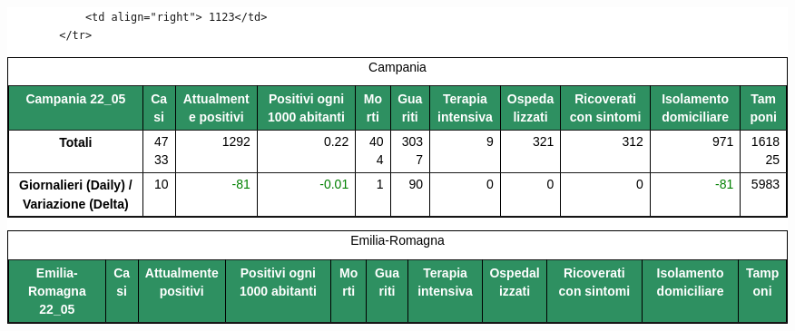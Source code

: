 				<td align="right"> 1123</td>
			</tr>
</table>

<table style=" color:black; font-size:12; font-family:arial; text-align:center; " cellpadding="2.5" cellspacing="0" border="1" bordercolor="black" bgcolor="#FFFFFF">
			<caption>Campania</caption>
			<tr style="color:#FFFFFF;background:#2E9061">
				<th>Campania 22_05</th>
				<th>Casi</th>
				<th>Attualmente positivi</th>
				<th>Positivi ogni 1000 abitanti</th>
				<th>Morti</th>
				<th>Guariti</th>
				<th>Terapia intensiva</th>
				<th>Ospedalizzati</th>
				<th>Ricoverati con sintomi</th>
				<th>Isolamento domiciliare</th>
				<th>Tamponi</th>
			</tr>
			<tr>
				<th>Totali</th>
				<td align="right"> 4733</td>
				<td align="right"> 1292</td>
				<td align="right"> 0.22</td>
				<td align="right"> 404</td>
				<td align="right"> 3037</td>
				<td align="right"> 9</td>
				<td align="right"> 321</td>
				<td align="right"> 312</td>
				<td align="right"> 971</td>
				<td align="right"> 161825</td>
			</tr>
			<tr>
				<th>Giornalieri (Daily) / Variazione (Delta)</th>
				<td align="right"> 10</td>
				<td align="right" style=" color:green; "> -81</td>
				<td align="right" style=" color:green; "> -0.01</td>
				<td align="right"> 1</td>
				<td align="right"> 90</td>
				<td align="right"> 0</td>
				<td align="right"> 0</td>
				<td align="right"> 0</td>
				<td align="right" style=" color:green; "> -81</td>
				<td align="right"> 5983</td>
			</tr>
</table>

<table style=" color:black; font-size:12; font-family:arial; text-align:center; " cellpadding="2.5" cellspacing="0" border="1" bordercolor="black" bgcolor="#FFFFFF">
			<caption>Emilia-Romagna</caption>
			<tr style="color:#FFFFFF;background:#2E9061">
				<th>Emilia-Romagna 22_05</th>
				<th>Casi</th>
				<th>Attualmente positivi</th>
				<th>Positivi ogni 1000 abitanti</th>
				<th>Morti</th>
				<th>Guariti</th>
				<th>Terapia intensiva</th>
				<th>Ospedalizzati</th>
				<th>Ricoverati con sintomi</th>
				<th>Isolamento domiciliare</th>
				<th>Tamponi</th>
			</tr>